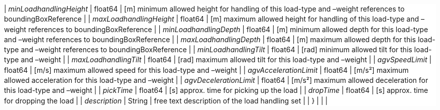 | *minLoadhandlingHeight* | float64              | [m] minimum allowed height for handling of this load-type and –weight references to boundingBoxReference                                                                                                                                                                           |
| *maxLoadhandlingHeight* | float64              | [m] maximum allowed height for handling of this load-type and –weight references to boundingBoxReference                                                                                                                                                                           |
| *minLoadhandlingDepth*  | float64              | [m] minimum allowed depth for this load-type and –weight references to boundingBoxReference                                                                                                                                                                                        |
| *maxLoadhandlingDepth*  | float64              | [m] maximum allowed depth for this load-type and –weight references to boundingBoxReference                                                                                                                                                                                        |
| *minLoadhandlingTilt*   | float64              | [rad] minimum allowed tilt for this load-type and –weight                                                                                                                                                                                                                          |
| *maxLoadhandlingTilt*   | float64              | [rad] maximum allowed tilt for this load-type and –weight                                                                                                                                                                                                                          |
| *agvSpeedLimit*         | float64              | [m/s] maximum allowed speed for this load-type and –weight                                                                                                                                                                                                                         |
| *agvAccelerationLimit*  | float64              | [m/s²] maximum allowed acceleration for this load-type and –weight                                                                                                                                                                                                                 |
| *agvDecelerationLimit*  | float64              | [m/s²] maximum allowed deceleration for this load-type and –weight                                                                                                                                                                                                                 |
| *pickTime*              | float64              | [s] approx. time for picking up the load                                                                                                                                                                                                                                           |
| *dropTime*              | float64              | [s] approx. time for dropping the load                                                                                                                                                                                                                                             |
| *description*           | String               | free text description of the load handling set                                                                                                                                                                                                                                     |
| }                       |                      |                                                                                                                                                                                                                                                                                    |